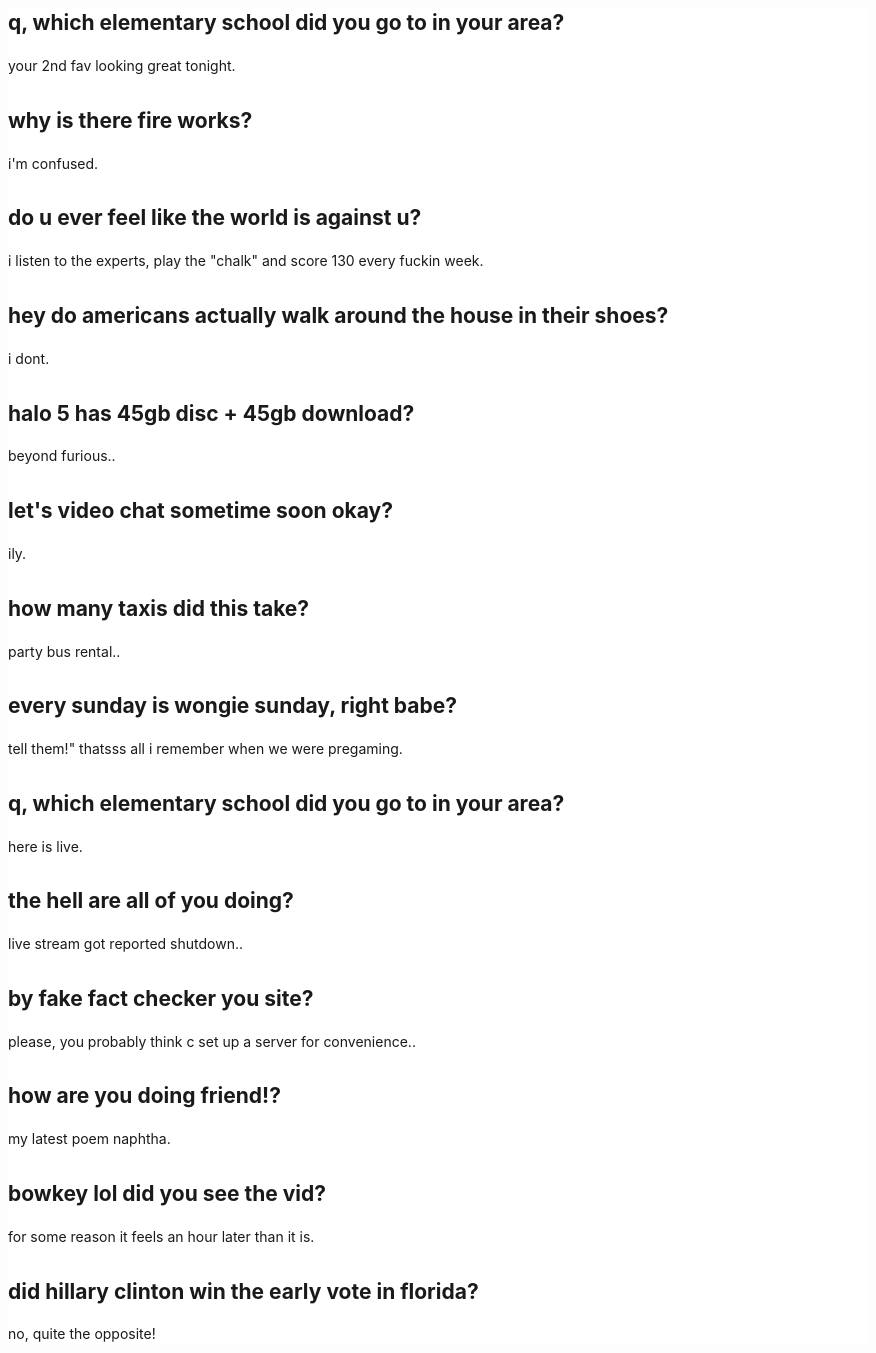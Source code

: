 ## q, which elementary school did you go to in your area?
your 2nd fav looking great tonight.

## why is there fire works?
i'm confused.

## do u ever feel like the world is against u?
i listen to the experts, play the "chalk" and score 130 every fuckin week.

## hey do americans actually walk around the house in their shoes?
i dont.

## halo 5 has 45gb disc + 45gb download?
beyond furious..

## let's video chat sometime soon okay?
ily.

## how many taxis did this take?
party bus rental..

## every sunday is wongie sunday, right babe?
tell them!" thatsss all i remember when we were pregaming.

## q, which elementary school did you go to in your area?
here is live.

## the hell are all of you doing?
live stream got reported  shutdown..

## by fake fact checker you site?
please, you probably think c set up a server for convenience..

## how are you doing friend!?
my latest poem naphtha.

## bowkey lol did you see the vid?
for some reason it feels an hour later than it is.

## did hillary clinton win the early vote in florida?
no, quite the opposite!
